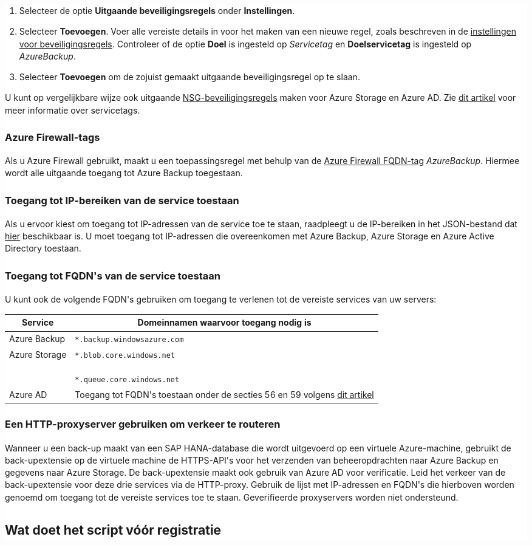 1. Selecteer de optie **Uitgaande beveiligingsregels** onder **Instellingen**.

1. Selecteer **Toevoegen**. Voer alle vereiste details in voor het maken van een nieuwe regel, zoals beschreven in de [instellingen voor beveiligingsregels](../virtual-network/manage-network-security-group.md#security-rule-settings). Controleer of de optie **Doel** is ingesteld op *Servicetag* en **Doelservicetag** is ingesteld op *AzureBackup*.

1. Selecteer **Toevoegen** om de zojuist gemaakt uitgaande beveiligingsregel op te slaan.

U kunt op vergelijkbare wijze ook uitgaande [NSG-beveiligingsregels](https://docs.microsoft.com/azure/virtual-network/network-security-groups-overview#service-tags) maken voor Azure Storage en Azure AD. Zie [dit artikel](../virtual-network/service-tags-overview.md) voor meer informatie over servicetags.

### <a name="azure-firewall-tags"></a>Azure Firewall-tags

Als u Azure Firewall gebruikt, maakt u een toepassingsregel met behulp van de [Azure Firewall FQDN-tag](../firewall/fqdn-tags.md) *AzureBackup*. Hiermee wordt alle uitgaande toegang tot Azure Backup toegestaan.

### <a name="allow-access-to-service-ip-ranges"></a>Toegang tot IP-bereiken van de service toestaan

Als u ervoor kiest om toegang tot IP-adressen van de service toe te staan, raadpleegt u de IP-bereiken in het JSON-bestand dat [hier](https://www.microsoft.com/download/confirmation.aspx?id=56519) beschikbaar is. U moet toegang tot IP-adressen die overeenkomen met Azure Backup, Azure Storage en Azure Active Directory toestaan.

### <a name="allow-access-to-service-fqdns"></a>Toegang tot FQDN's van de service toestaan

U kunt ook de volgende FQDN's gebruiken om toegang te verlenen tot de vereiste services van uw servers:

| Service    | Domeinnamen waarvoor toegang nodig is                             |
| -------------- | ------------------------------------------------------------ |
| Azure Backup  | `*.backup.windowsazure.com`                             |
| Azure Storage | `*.blob.core.windows.net` <br><br> `*.queue.core.windows.net` |
| Azure AD      | Toegang tot FQDN's toestaan onder de secties 56 en 59 volgens [dit artikel](/office365/enterprise/urls-and-ip-address-ranges#microsoft-365-common-and-office-online) |

### <a name="use-an-http-proxy-server-to-route-traffic"></a>Een HTTP-proxyserver gebruiken om verkeer te routeren

Wanneer u een back-up maakt van een SAP HANA-database die wordt uitgevoerd op een virtuele Azure-machine, gebruikt de back-upextensie op de virtuele machine de HTTPS-API's voor het verzenden van beheeropdrachten naar Azure Backup en gegevens naar Azure Storage. De back-upextensie maakt ook gebruik van Azure AD voor verificatie. Leid het verkeer van de back-upextensie voor deze drie services via de HTTP-proxy. Gebruik de lijst met IP-adressen en FQDN's die hierboven worden genoemd om toegang tot de vereiste services toe te staan. Geverifieerde proxyservers worden niet ondersteund.

## <a name="what-the-pre-registration-script-does"></a>Wat doet het script vóór registratie
